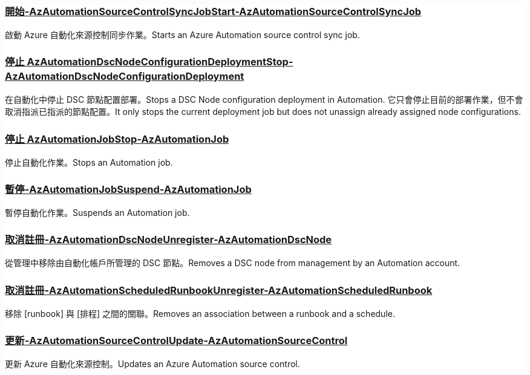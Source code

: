 ### [<span data-ttu-id="5e98b-265">開始-AzAutomationSourceControlSyncJob</span><span class="sxs-lookup"><span data-stu-id="5e98b-265">Start-AzAutomationSourceControlSyncJob</span></span>](Start-AzAutomationSourceControlSyncJob.md)
<span data-ttu-id="5e98b-266">啟動 Azure 自動化來源控制同步作業。</span><span class="sxs-lookup"><span data-stu-id="5e98b-266">Starts an Azure Automation source control sync job.</span></span>

### [<span data-ttu-id="5e98b-267">停止 AzAutomationDscNodeConfigurationDeployment</span><span class="sxs-lookup"><span data-stu-id="5e98b-267">Stop-AzAutomationDscNodeConfigurationDeployment</span></span>](Stop-AzAutomationDscNodeConfigurationDeployment.md)
<span data-ttu-id="5e98b-268">在自動化中停止 DSC 節點配置部署。</span><span class="sxs-lookup"><span data-stu-id="5e98b-268">Stops a DSC Node configuration deployment in Automation.</span></span> <span data-ttu-id="5e98b-269">它只會停止目前的部署作業，但不會取消指派已指派的節點配置。</span><span class="sxs-lookup"><span data-stu-id="5e98b-269">It only stops the current deployment job but does not unassign already assigned node configurations.</span></span>

### [<span data-ttu-id="5e98b-270">停止 AzAutomationJob</span><span class="sxs-lookup"><span data-stu-id="5e98b-270">Stop-AzAutomationJob</span></span>](Stop-AzAutomationJob.md)
<span data-ttu-id="5e98b-271">停止自動化作業。</span><span class="sxs-lookup"><span data-stu-id="5e98b-271">Stops an Automation job.</span></span>

### [<span data-ttu-id="5e98b-272">暫停-AzAutomationJob</span><span class="sxs-lookup"><span data-stu-id="5e98b-272">Suspend-AzAutomationJob</span></span>](Suspend-AzAutomationJob.md)
<span data-ttu-id="5e98b-273">暫停自動化作業。</span><span class="sxs-lookup"><span data-stu-id="5e98b-273">Suspends an Automation job.</span></span>

### [<span data-ttu-id="5e98b-274">取消註冊-AzAutomationDscNode</span><span class="sxs-lookup"><span data-stu-id="5e98b-274">Unregister-AzAutomationDscNode</span></span>](Unregister-AzAutomationDscNode.md)
<span data-ttu-id="5e98b-275">從管理中移除由自動化帳戶所管理的 DSC 節點。</span><span class="sxs-lookup"><span data-stu-id="5e98b-275">Removes a DSC node from management by an Automation account.</span></span>

### [<span data-ttu-id="5e98b-276">取消註冊-AzAutomationScheduledRunbook</span><span class="sxs-lookup"><span data-stu-id="5e98b-276">Unregister-AzAutomationScheduledRunbook</span></span>](Unregister-AzAutomationScheduledRunbook.md)
<span data-ttu-id="5e98b-277">移除 [runbook] 與 [排程] 之間的關聯。</span><span class="sxs-lookup"><span data-stu-id="5e98b-277">Removes an association between a runbook and a schedule.</span></span>

### [<span data-ttu-id="5e98b-278">更新-AzAutomationSourceControl</span><span class="sxs-lookup"><span data-stu-id="5e98b-278">Update-AzAutomationSourceControl</span></span>](Update-AzAutomationSourceControl.md)
<span data-ttu-id="5e98b-279">更新 Azure 自動化來源控制。</span><span class="sxs-lookup"><span data-stu-id="5e98b-279">Updates an Azure Automation source control.</span></span>

